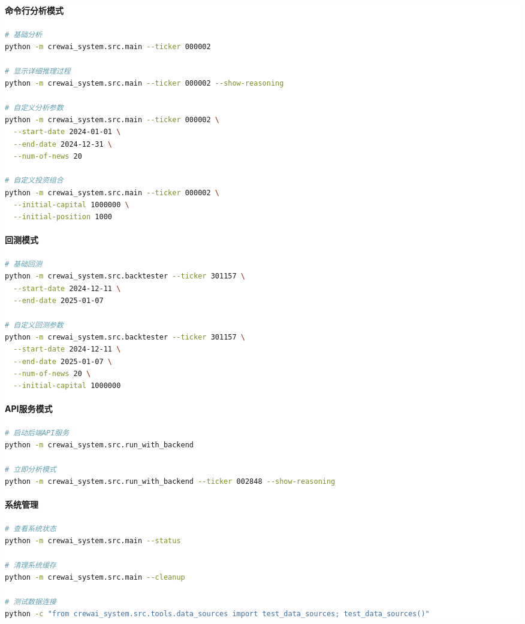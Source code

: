 #### 命令行分析模式

```bash
# 基础分析
python -m crewai_system.src.main --ticker 000002

# 显示详细推理过程
python -m crewai_system.src.main --ticker 000002 --show-reasoning

# 自定义分析参数
python -m crewai_system.src.main --ticker 000002 \
  --start-date 2024-01-01 \
  --end-date 2024-12-31 \
  --num-of-news 20

# 自定义投资组合
python -m crewai_system.src.main --ticker 000002 \
  --initial-capital 1000000 \
  --initial-position 1000
```

#### 回测模式

```bash
# 基础回测
python -m crewai_system.src.backtester --ticker 301157 \
  --start-date 2024-12-11 \
  --end-date 2025-01-07

# 自定义回测参数
python -m crewai_system.src.backtester --ticker 301157 \
  --start-date 2024-12-11 \
  --end-date 2025-01-07 \
  --num-of-news 20 \
  --initial-capital 1000000
```

#### API服务模式

```bash
# 启动后端API服务
python -m crewai_system.src.run_with_backend

# 立即分析模式
python -m crewai_system.src.run_with_backend --ticker 002848 --show-reasoning
```

#### 系统管理

```bash
# 查看系统状态
python -m crewai_system.src.main --status

# 清理系统缓存
python -m crewai_system.src.main --cleanup

# 测试数据连接
python -c "from crewai_system.src.tools.data_sources import test_data_sources; test_data_sources()"
```
